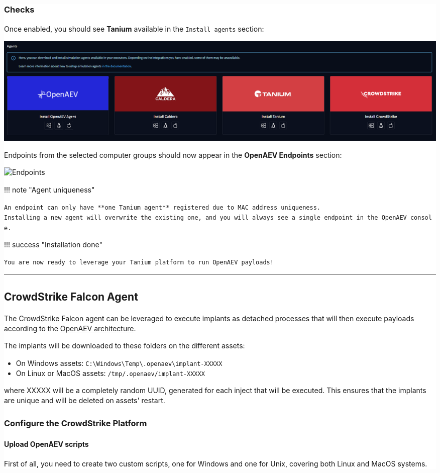 
### Checks

Once enabled, you should see **Tanium** available in the `Install agents` section:

![Agents](../assets/agents.png)

Endpoints from the selected computer groups should now appear in the **OpenAEV Endpoints** section:

![Endpoints](../assets/tanium-endpoints.png)

!!! note "Agent uniqueness"

    An endpoint can only have **one Tanium agent** registered due to MAC address uniqueness.  
    Installing a new agent will overwrite the existing one, and you will always see a single endpoint in the OpenAEV console.

!!! success "Installation done"

    You are now ready to leverage your Tanium platform to run OpenAEV payloads!

---
<a id="crowdstrike-falcon-agent"></a>
## CrowdStrike Falcon Agent

The CrowdStrike Falcon agent can be leveraged to execute implants as detached processes that will then execute payloads
according to the [OpenAEV architecture](https://docs.openaev.io/latest/deployment/overview).

The implants will be downloaded to these folders on the different assets:

* On Windows assets: `C:\Windows\Temp\.openaev\implant-XXXXX`
* On Linux or MacOS assets: `/tmp/.openaev/implant-XXXXX`

where XXXXX will be a completely random UUID, generated for each inject that will be executed.
This ensures that the implants are unique and will be deleted on assets' restart.

### Configure the CrowdStrike Platform

#### Upload OpenAEV scripts

First of all, you need to create two custom scripts, one for Windows and one for Unix, covering both Linux and MacOS
systems.
